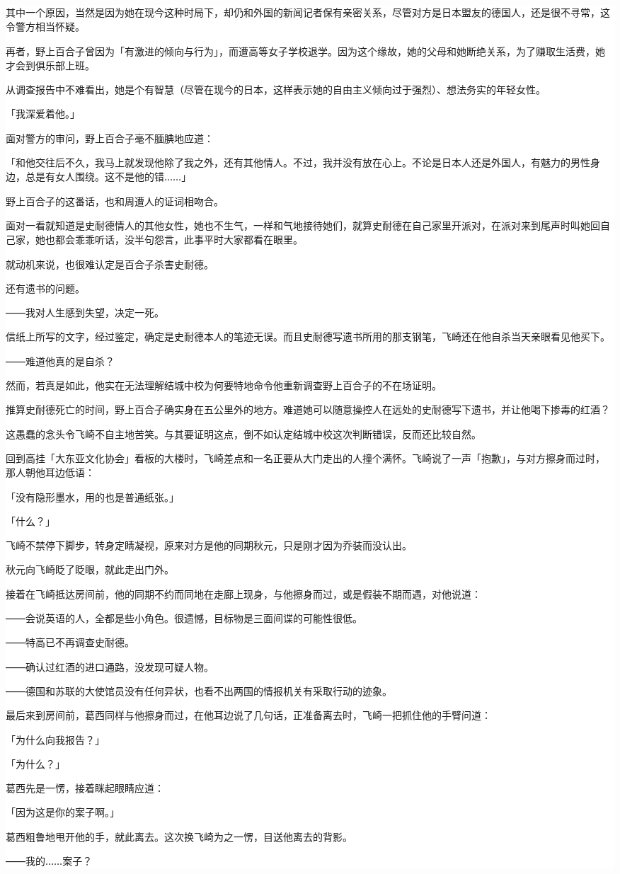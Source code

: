 其中一个原因，当然是因为她在现今这种时局下，却仍和外国的新闻记者保有亲密关系，尽管对方是日本盟友的德国人，还是很不寻常，这令警方相当怀疑。

再者，野上百合子曾因为「有激进的倾向与行为」，而遭高等女子学校退学。因为这个缘故，她的父母和她断绝关系，为了赚取生活费，她才会到俱乐部上班。

从调查报告中不难看出，她是个有智慧（尽管在现今的日本，这样表示她的自由主义倾向过于强烈）、想法务实的年轻女性。

「我深爱着他。」

面对警方的审问，野上百合子毫不腼腆地应道：

「和他交往后不久，我马上就发现他除了我之外，还有其他情人。不过，我并没有放在心上。不论是日本人还是外国人，有魅力的男性身边，总是有女人围绕。这不是他的错……」

野上百合子的这番话，也和周遭人的证词相吻合。

面对一看就知道是史耐德情人的其他女性，她也不生气，一样和气地接待她们，就算史耐德在自己家里开派对，在派对来到尾声时叫她回自己家，她也都会乖乖听话，没半句怨言，此事平时大家都看在眼里。

就动机来说，也很难认定是百合子杀害史耐德。

还有遗书的问题。

——我对人生感到失望，决定一死。

信纸上所写的文字，经过鉴定，确定是史耐德本人的笔迹无误。而且史耐德写遗书所用的那支钢笔，飞崎还在他自杀当天亲眼看见他买下。

——难道他真的是自杀？

然而，若真是如此，他实在无法理解结城中校为何要特地命令他重新调查野上百合子的不在场证明。

推算史耐德死亡的时间，野上百合子确实身在五公里外的地方。难道她可以随意操控人在远处的史耐德写下遗书，并让他喝下掺毒的红酒？

这愚蠢的念头令飞崎不自主地苦笑。与其要证明这点，倒不如认定结城中校这次判断错误，反而还比较自然。

回到高挂「大东亚文化协会」看板的大楼时，飞崎差点和一名正要从大门走出的人撞个满怀。飞崎说了一声「抱歉」，与对方擦身而过时，那人朝他耳边低语：

「没有隐形墨水，用的也是普通纸张。」

「什么？」

飞崎不禁停下脚步，转身定睛凝视，原来对方是他的同期秋元，只是刚才因为乔装而没认出。

秋元向飞崎眨了眨眼，就此走出门外。

接着在飞崎抵达房间前，他的同期不约而同地在走廊上现身，与他擦身而过，或是假装不期而遇，对他说道：

——会说英语的人，全都是些小角色。很遗憾，目标物是三面间谍的可能性很低。

——特高已不再调查史耐德。

——确认过红酒的进口通路，没发现可疑人物。

——德国和苏联的大使馆员没有任何异状，也看不出两国的情报机关有采取行动的迹象。

最后来到房间前，葛西同样与他擦身而过，在他耳边说了几句话，正准备离去时，飞崎一把抓住他的手臂问道：

「为什么向我报告？」

「为什么？」

葛西先是一愣，接着眯起眼睛应道：

「因为这是你的案子啊。」

葛西粗鲁地甩开他的手，就此离去。这次换飞崎为之一愣，目送他离去的背影。

——我的……案子？
